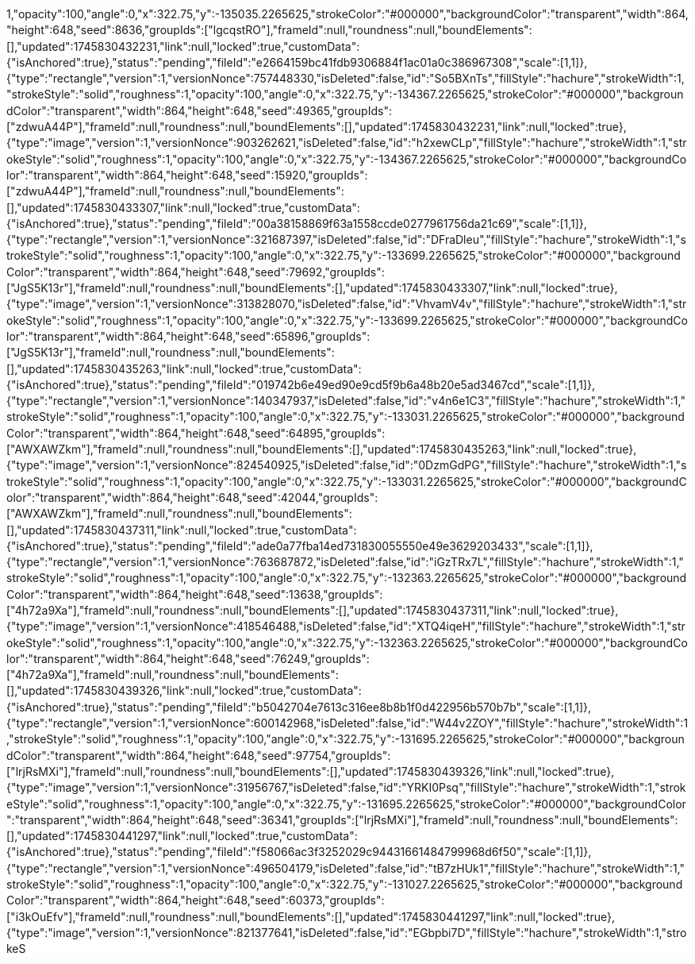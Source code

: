 1,"opacity":100,"angle":0,"x":322.75,"y":-135035.2265625,"strokeColor":"#000000","backgroundColor":"transparent","width":864,"height":648,"seed":8636,"groupIds":["lgcqstRO"],"frameId":null,"roundness":null,"boundElements":[],"updated":1745830432231,"link":null,"locked":true,"customData":{"isAnchored":true},"status":"pending","fileId":"e2664159bc41fdb9306884f1ac01a0c386967308","scale":[1,1]},{"type":"rectangle","version":1,"versionNonce":757448330,"isDeleted":false,"id":"So5BXnTs","fillStyle":"hachure","strokeWidth":1,"strokeStyle":"solid","roughness":1,"opacity":100,"angle":0,"x":322.75,"y":-134367.2265625,"strokeColor":"#000000","backgroundColor":"transparent","width":864,"height":648,"seed":49365,"groupIds":["zdwuA44P"],"frameId":null,"roundness":null,"boundElements":[],"updated":1745830432231,"link":null,"locked":true},{"type":"image","version":1,"versionNonce":903262621,"isDeleted":false,"id":"h2xewCLp","fillStyle":"hachure","strokeWidth":1,"strokeStyle":"solid","roughness":1,"opacity":100,"angle":0,"x":322.75,"y":-134367.2265625,"strokeColor":"#000000","backgroundColor":"transparent","width":864,"height":648,"seed":15920,"groupIds":["zdwuA44P"],"frameId":null,"roundness":null,"boundElements":[],"updated":1745830433307,"link":null,"locked":true,"customData":{"isAnchored":true},"status":"pending","fileId":"00a38158869f63a1558ccde0277961756da21c69","scale":[1,1]},{"type":"rectangle","version":1,"versionNonce":321687397,"isDeleted":false,"id":"DFraDleu","fillStyle":"hachure","strokeWidth":1,"strokeStyle":"solid","roughness":1,"opacity":100,"angle":0,"x":322.75,"y":-133699.2265625,"strokeColor":"#000000","backgroundColor":"transparent","width":864,"height":648,"seed":79692,"groupIds":["JgS5K13r"],"frameId":null,"roundness":null,"boundElements":[],"updated":1745830433307,"link":null,"locked":true},{"type":"image","version":1,"versionNonce":313828070,"isDeleted":false,"id":"VhvamV4v","fillStyle":"hachure","strokeWidth":1,"strokeStyle":"solid","roughness":1,"opacity":100,"angle":0,"x":322.75,"y":-133699.2265625,"strokeColor":"#000000","backgroundColor":"transparent","width":864,"height":648,"seed":65896,"groupIds":["JgS5K13r"],"frameId":null,"roundness":null,"boundElements":[],"updated":1745830435263,"link":null,"locked":true,"customData":{"isAnchored":true},"status":"pending","fileId":"019742b6e49ed90e9cd5f9b6a48b20e5ad3467cd","scale":[1,1]},{"type":"rectangle","version":1,"versionNonce":140347937,"isDeleted":false,"id":"v4n6e1C3","fillStyle":"hachure","strokeWidth":1,"strokeStyle":"solid","roughness":1,"opacity":100,"angle":0,"x":322.75,"y":-133031.2265625,"strokeColor":"#000000","backgroundColor":"transparent","width":864,"height":648,"seed":64895,"groupIds":["AWXAWZkm"],"frameId":null,"roundness":null,"boundElements":[],"updated":1745830435263,"link":null,"locked":true},{"type":"image","version":1,"versionNonce":824540925,"isDeleted":false,"id":"0DzmGdPG","fillStyle":"hachure","strokeWidth":1,"strokeStyle":"solid","roughness":1,"opacity":100,"angle":0,"x":322.75,"y":-133031.2265625,"strokeColor":"#000000","backgroundColor":"transparent","width":864,"height":648,"seed":42044,"groupIds":["AWXAWZkm"],"frameId":null,"roundness":null,"boundElements":[],"updated":1745830437311,"link":null,"locked":true,"customData":{"isAnchored":true},"status":"pending","fileId":"ade0a77fba14ed731830055550e49e3629203433","scale":[1,1]},{"type":"rectangle","version":1,"versionNonce":763687872,"isDeleted":false,"id":"iGzTRx7L","fillStyle":"hachure","strokeWidth":1,"strokeStyle":"solid","roughness":1,"opacity":100,"angle":0,"x":322.75,"y":-132363.2265625,"strokeColor":"#000000","backgroundColor":"transparent","width":864,"height":648,"seed":13638,"groupIds":["4h72a9Xa"],"frameId":null,"roundness":null,"boundElements":[],"updated":1745830437311,"link":null,"locked":true},{"type":"image","version":1,"versionNonce":418546488,"isDeleted":false,"id":"XTQ4iqeH","fillStyle":"hachure","strokeWidth":1,"strokeStyle":"solid","roughness":1,"opacity":100,"angle":0,"x":322.75,"y":-132363.2265625,"strokeColor":"#000000","backgroundColor":"transparent","width":864,"height":648,"seed":76249,"groupIds":["4h72a9Xa"],"frameId":null,"roundness":null,"boundElements":[],"updated":1745830439326,"link":null,"locked":true,"customData":{"isAnchored":true},"status":"pending","fileId":"b5042704e7613c316ee8b8b1f0d422956b570b7b","scale":[1,1]},{"type":"rectangle","version":1,"versionNonce":600142968,"isDeleted":false,"id":"W44v2ZOY","fillStyle":"hachure","strokeWidth":1,"strokeStyle":"solid","roughness":1,"opacity":100,"angle":0,"x":322.75,"y":-131695.2265625,"strokeColor":"#000000","backgroundColor":"transparent","width":864,"height":648,"seed":97754,"groupIds":["lrjRsMXi"],"frameId":null,"roundness":null,"boundElements":[],"updated":1745830439326,"link":null,"locked":true},{"type":"image","version":1,"versionNonce":31956767,"isDeleted":false,"id":"YRKI0Psq","fillStyle":"hachure","strokeWidth":1,"strokeStyle":"solid","roughness":1,"opacity":100,"angle":0,"x":322.75,"y":-131695.2265625,"strokeColor":"#000000","backgroundColor":"transparent","width":864,"height":648,"seed":36341,"groupIds":["lrjRsMXi"],"frameId":null,"roundness":null,"boundElements":[],"updated":1745830441297,"link":null,"locked":true,"customData":{"isAnchored":true},"status":"pending","fileId":"f58066ac3f3252029c94431661484799968d6f50","scale":[1,1]},{"type":"rectangle","version":1,"versionNonce":496504179,"isDeleted":false,"id":"tB7zHUk1","fillStyle":"hachure","strokeWidth":1,"strokeStyle":"solid","roughness":1,"opacity":100,"angle":0,"x":322.75,"y":-131027.2265625,"strokeColor":"#000000","backgroundColor":"transparent","width":864,"height":648,"seed":60373,"groupIds":["i3kOuEfv"],"frameId":null,"roundness":null,"boundElements":[],"updated":1745830441297,"link":null,"locked":true},{"type":"image","version":1,"versionNonce":821377641,"isDeleted":false,"id":"EGbpbi7D","fillStyle":"hachure","strokeWidth":1,"strokeS